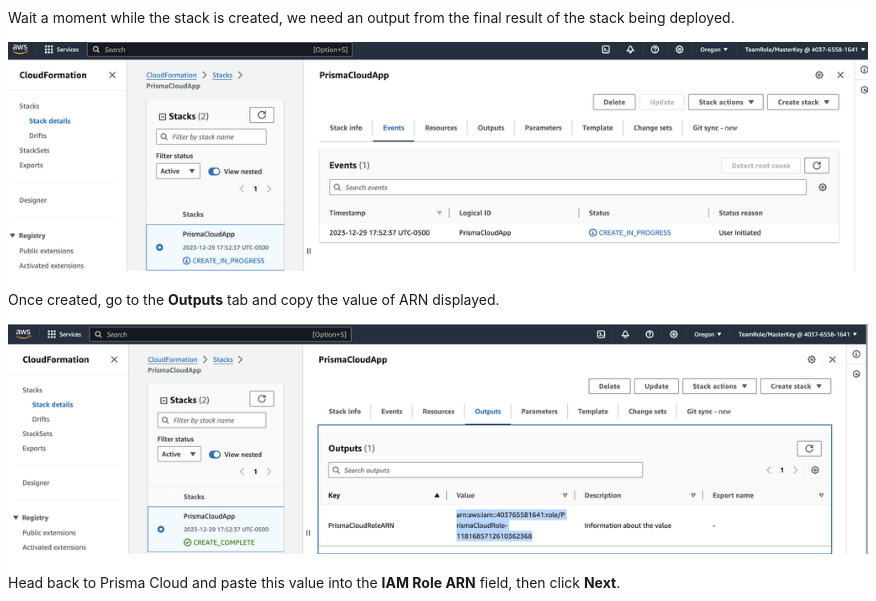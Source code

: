 Wait a moment while the stack is created, we need an output from the final result of the stack being deployed.

![](images/prisma-cfn.png)

Once created, go to the **Outputs** tab and copy the value of ARN displayed.

![](images/prisma-cfn-output.png)

Head back to Prisma Cloud and paste this value into the **IAM Role ARN** field, then click **Next**.
